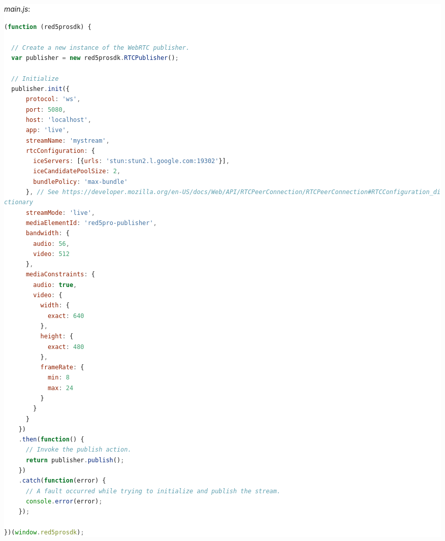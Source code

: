 _main.js_:

```js
(function (red5prosdk) {

  // Create a new instance of the WebRTC publisher.
  var publisher = new red5prosdk.RTCPublisher();

  // Initialize
  publisher.init({
      protocol: 'ws',
      port: 5080,
      host: 'localhost',
      app: 'live',
      streamName: 'mystream',
      rtcConfiguration: {
        iceServers: [{urls: 'stun:stun2.l.google.com:19302'}],
        iceCandidatePoolSize: 2,
        bundlePolicy: 'max-bundle'
      }, // See https://developer.mozilla.org/en-US/docs/Web/API/RTCPeerConnection/RTCPeerConnection#RTCConfiguration_dictionary
      streamMode: 'live',
      mediaElementId: 'red5pro-publisher',
      bandwidth: {
        audio: 56,
        video: 512
      },
      mediaConstraints: {
        audio: true,
        video: {
          width: {
            exact: 640
          },
          height: {
            exact: 480
          },
          frameRate: {
            min: 8
            max: 24
          }
        }
      }
    })
    .then(function() {
      // Invoke the publish action.
      return publisher.publish();
    })
    .catch(function(error) {
      // A fault occurred while trying to initialize and publish the stream.
      console.error(error);
    });

})(window.red5prosdk);
```
